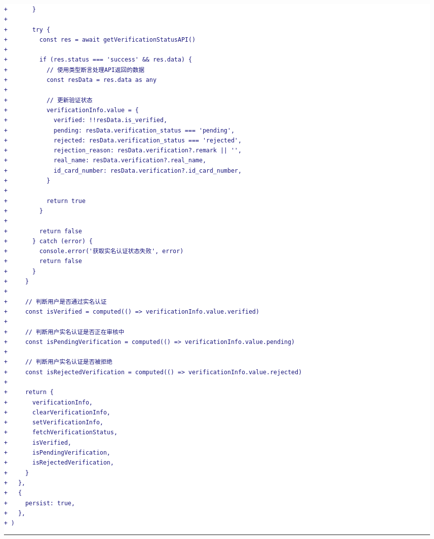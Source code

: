 ```diff
+       }
+ 
+       try {
+         const res = await getVerificationStatusAPI()
+ 
+         if (res.status === 'success' && res.data) {
+           // 使用类型断言处理API返回的数据
+           const resData = res.data as any
+ 
+           // 更新验证状态
+           verificationInfo.value = {
+             verified: !!resData.is_verified,
+             pending: resData.verification_status === 'pending',
+             rejected: resData.verification_status === 'rejected',
+             rejection_reason: resData.verification?.remark || '',
+             real_name: resData.verification?.real_name,
+             id_card_number: resData.verification?.id_card_number,
+           }
+ 
+           return true
+         }
+ 
+         return false
+       } catch (error) {
+         console.error('获取实名认证状态失败', error)
+         return false
+       }
+     }
+ 
+     // 判断用户是否通过实名认证
+     const isVerified = computed(() => verificationInfo.value.verified)
+ 
+     // 判断用户实名认证是否正在审核中
+     const isPendingVerification = computed(() => verificationInfo.value.pending)
+ 
+     // 判断用户实名认证是否被拒绝
+     const isRejectedVerification = computed(() => verificationInfo.value.rejected)
+ 
+     return {
+       verificationInfo,
+       clearVerificationInfo,
+       setVerificationInfo,
+       fetchVerificationStatus,
+       isVerified,
+       isPendingVerification,
+       isRejectedVerification,
+     }
+   },
+   {
+     persist: true,
+   },
+ ) 
```

---